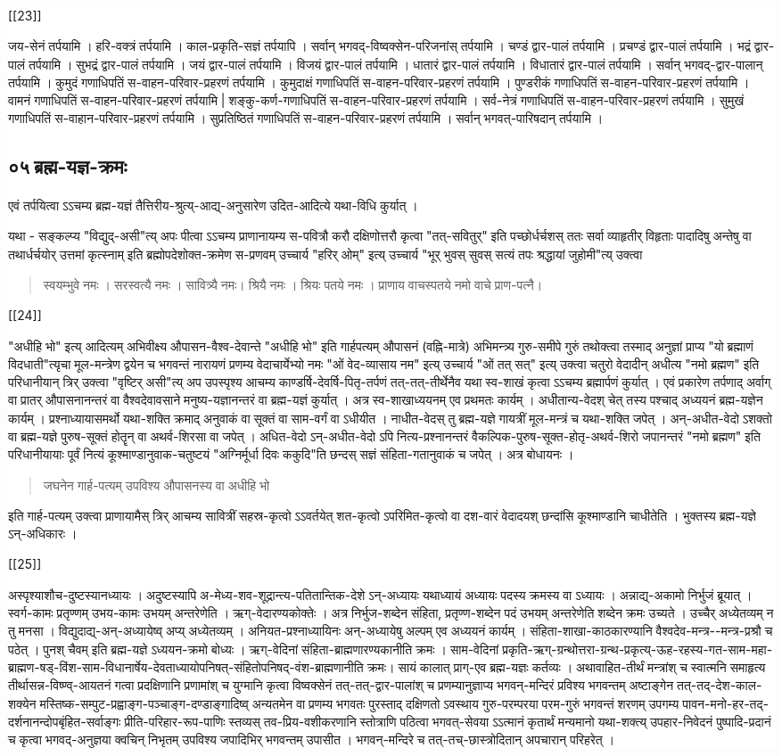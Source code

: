 [[23]] 

जय-सेनं तर्पयामि । हरि-वक्त्रं तर्पयामि । काल-प्रकृति-सज्ञं तर्पयापि । सर्वान् भगवद्-विष्वक्सेन-परिजनांस् तर्पयामि । चण्डं द्वार-पालं तर्पयामि । प्रचण्डं द्वार-पालं तर्पयामि । भद्रं द्वार-पालं तर्पयामि । सुभद्रं द्वार-पालं तर्पयामि । जयं द्वार-पालं तर्पयामि । विजयं द्वार-पालं तर्पयामि । धातारं द्वार-पालं तर्पयामि । विधातारं द्वार-पालं तर्पयामि । सर्वान् भगवद्-द्वार-पालान् तर्पयामि । कुमुदं गणाधिपतिं स-वाहन-परिवार-प्रहरणं तर्पयामि । कुमुदाक्षं गणाधिपतिं स-वाहन-परिवार-प्रहरणं तर्पयामि । पुण्डरीकं गणाधिपतिं स-वाहन-परिवार-प्रहरणं तर्पयामि । वामनं गणाधिपतिं स-वाहन-परिवार-प्रहरणं तर्पयामि | शङ्कु-कर्ण-गणाधिपतिं स-वाहन-परिवार-प्रहरणं तर्पयामि । सर्व-नेत्रं गणाधिपतिं स-वाहन-परिवार-प्रहरणं तर्पयामि । सुमुखं गणाधिपतिं स-वाहान-परिवार-प्रहरणं तर्पयामि । सुप्रतिष्ठितं गणाधिपतिं स-वाहन-परिवार-प्रहरणं तर्पयामि । सर्वान् भगवत्-पारिषदान् तर्पयामि । 

## ०५ ब्रह्म-यज्ञ-क्रमः

एवं तर्पयित्वा ऽऽचम्य ब्रह्म-यज्ञं तैत्तिरीय-श्रुत्य्-आद्य्-अनुसारेण उदित-आदित्ये यथा-विधि कुर्यात् । 

यथा - सङ्कल्प्य "विद्युद्-असी"त्य् अपः पीत्वा ऽऽचम्य प्राणानायम्य स-पवित्रौ करौ दक्षिणोत्तरौ कृत्वा "तत्-सवितुर्" इति पच्छोर्धर्चशस् ततः सर्वा व्याहृतीर् विहृताः पादादिषु अन्तेषु वा तथार्धर्चयोर् उत्तमां कृत्स्नाम् इति ब्रह्मोपदेशोक्त-क्रमेण स-प्रणवम् उच्चार्य "हरिर् ओम्" इत्य् उच्चार्य "भूर् भुवस् सुवस् सत्यं तपः श्रद्धायां जुहोमी"त्य् उक्त्वा 

> स्वयम्भुवे नमः । सरस्वत्यै नमः । सावित्र्यै नमः। श्रियै नमः । श्रियः पतये नमः । प्राणाय वाचस्पतये नमो वाचे प्राण-पत्नै। 

[[24]]

"अधीहि भो" इत्य् आदित्यम् अभिवीक्ष्य औपासन-वैश्व-देवान्ते "अधीहि भो" इति गार्हपत्यम् औपासनं (वह्नि-मात्रे) अभिमन्त्र्य गुरु-समीपे गुरुं तथोक्त्वा तस्माद् अनुज्ञां प्राप्य "यो ब्रह्माणं विदधाती"त्यृचा मूल-मन्त्रेण द्वयेन च भगवन्तं नारायणं प्रणम्य वेदाचार्येभ्यो नमः "ओं वेद-व्यासाय नम" इत्य् उच्चार्य "ओं तत् सत्" इत्य् उक्त्वा चतुरो वेदादीन् अधीत्य "नमो ब्रह्मण" इति परिधानीयान् त्रिर् उक्त्वा "वृष्टिर् असी"त्य् अप उपस्पृश्य आचम्य काण्डर्षि-देवर्षि-पितृ-तर्पणं तत्-तत्-तीर्थेनैव यथा स्व-शाखं कृत्वा ऽऽचम्य ब्रह्मार्पणं कुर्यात् । एवं प्रकारेण तर्पणाद् अर्वाग् वा प्रातर् औपासनानन्तरं वा वैश्वदेवावसाने मनुष्य-यज्ञानन्तरं वा ब्रह्म-यज्ञं कुर्यात् । अत्र स्व-शाखाध्ययनम् एव प्रथमतः कार्यम् । अधीतान्य-वेदश् चेत् तस्य पश्चाद् अध्ययनं ब्रह्म-यज्ञेन कार्यम् । प्रश्नाध्यायासमर्थो यथा-शक्ति क्रमाद् अनुवाकं वा सूक्तं वा साम-वर्गं वा ऽधीयीत । नाधीत-वेदस् तु ब्रह्म-यज्ञे गायत्रीं मूल-मन्त्रं च यथा-शक्ति जपेत् । अन्-अधीत-वेदो ऽशक्तो वा ब्रह्म-यज्ञे पुरुष-सूक्तं होतॄन् वा अथर्व-शिरसा वा जपेत् । अधित-वेदो ऽन्-अधीत-वेदो ऽपि नित्य-प्रश्नानन्तरं वैकल्पिक-पुरुष-सूक्त-होतृ-अथर्व-शिरो जपानन्तरं "नमो ब्रह्मण" इति परिधानीयायाः पूर्वं नित्यं कूश्माण्डानुवाक-चतुष्टयं "अग्निर्मूर्धा दिवः ककुदि"ति छन्दस् सज्ञं संहिता-गतानुवाकं च जपेत् । अत्र बोधायनः । 

> जघनेन गार्ह-पत्यम् उपविश्य औपासनस्य वा अधीहि भो 

इति गार्ह-पत्यम् उक्त्वा प्राणायामैस् त्रिर् आचम्य सावित्रीं सहस्र-कृत्वो ऽऽवर्तयेत् शत-कृत्वो ऽपरिमित-कृत्वो वा दश-वारं वेदादयश् छन्दांसि कूश्माण्डानि चाधीतेति । भुक्तस्य ब्रह्म-यज्ञे ऽन्-अधिकारः । 

[[25]]

अस्पृश्याशौच-दुष्टस्यानध्यायः । अदुष्टस्यापि अ-मेध्य-शव-शूद्रान्त्य-पतितान्तिक-देशे ऽन्-अध्यायः यथाध्यायं अध्यायः पदस्य क्रमस्य वा ऽध्यायः । अन्नाद्य्-अकामो निर्भुजं ब्रूयात् । स्वर्ग-कामः प्रतृण्णम् उभय-कामः उभयम् अन्तरेणेति । ऋग्-वेदारण्यकोक्तेः । अत्र निर्भुज-शब्देन संहिता, प्रतृण्ण-शब्देन पदं उभयम् अन्तरेणेति शब्देन क्रमः उच्यते । उच्चैर् अध्येतव्यम् न तु मनसा । विद्युदाद्य्-अन्-अध्यायेष्व् अप्य् अध्येतव्यम् । अनियत-प्रश्नाध्यायिनः अन्-अध्यायेषु अल्पम् एव अध्ययनं कार्यम् । संहिता-शाखा-काठकारण्यानि वैश्वदेव-मन्त्र--मन्त्र-प्रश्रौ च पठेत् । पुनश् चैवम् इति ब्रह्म-यज्ञे ऽध्ययन-क्रमो बोध्यः । ऋग्-वेदिनां संहिता-ब्राह्मणारण्यकानीति क्रमः । साम-वेदिनां प्रकृति-ऋग्-ग्रन्थोत्तरा-ग्रन्थ-प्रकृत्य्-ऊह-रहस्य-गत-साम-महा-ब्राह्मण-षड्-विंश-साम-विधानार्षेय-देवताध्यायोपनिषत्-संहितोपनिषद्-वंश-ब्राह्मणानीति क्रमः। सायं कालात् प्राग्-एव ब्रह्म-यज्ञः कर्तव्यः । अथावाहित-तीर्थं मन्त्रांश् च स्वात्मनि समाहृत्य तीर्थासन्न-विष्ण्व्-आयतनं गत्वा प्रदक्षिणानि प्रणामांश् च युग्मानि कृत्वा विष्वक्सेनं तत्-तत्-द्वार-पालांश् च प्रणम्यानुज्ञाप्य भगवन्-मन्दिरं प्रविश्य भगवन्तम् अष्टाङ्गेन तत्-तद्-देश-काल-शक्येन मस्तिष्क-सम्पुट-प्रह्वाङ्ग-पञ्चाङ्ग-दण्डाङ्गादिष्व् अन्यतमेन वा प्रणम्य भगवतः पुरस्ताद् दक्षिणतो ऽवस्थाय गुरु-परम्परया परम-गुरुं भगवन्तं शरणम् उपगम्य पावन-मनो-हर-तद्-दर्शनानन्दोपबृंहित-सर्वाङ्गः प्रीति-परिहार-रूप-पाणिः स्तव्यस् तव-प्रिय-वशीकरणानि स्तोत्राणि पठित्वा भगवत्-सेवया ऽऽत्मानं कृतार्थं मन्यमानो यथा-शक्त्य् उपहार-निवेदनं पुष्पादि-प्रदानं च कृत्वा भगवद्-अनुज्ञया क्वचिन् निभृतम् उपविश्य जपादिभिर् भगवन्तम् उपासीत । भगवन्-मन्दिरे च तत्-तच्-छास्त्रोदितान् अपचारान् परिहरेत् । 

